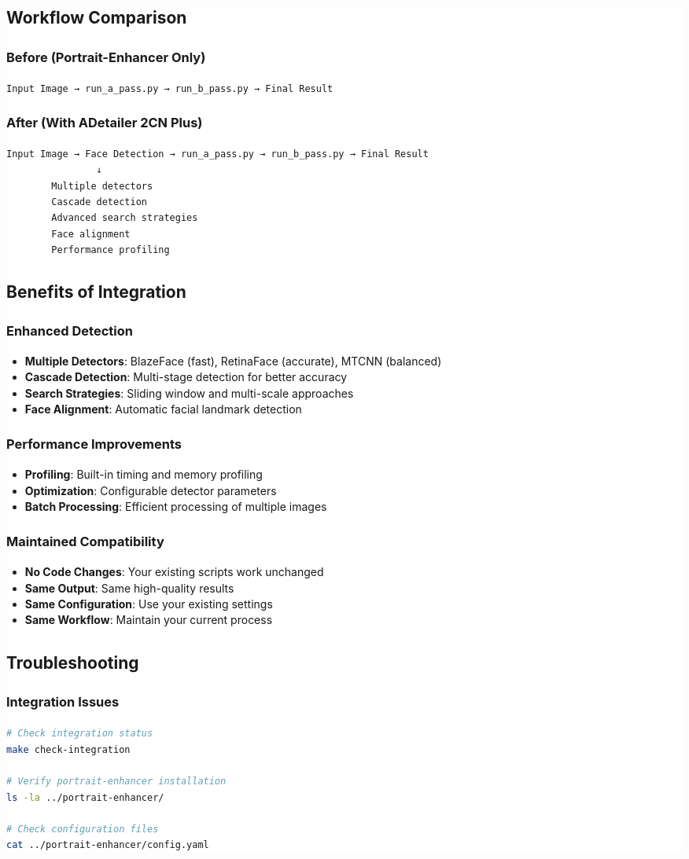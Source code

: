 ## Workflow Comparison

### **Before (Portrait-Enhancer Only)**
```
Input Image → run_a_pass.py → run_b_pass.py → Final Result
```

### **After (With ADetailer 2CN Plus)**
```
Input Image → Face Detection → run_a_pass.py → run_b_pass.py → Final Result
                ↓
        Multiple detectors
        Cascade detection
        Advanced search strategies
        Face alignment
        Performance profiling
```

## Benefits of Integration

### **Enhanced Detection**
- **Multiple Detectors**: BlazeFace (fast), RetinaFace (accurate), MTCNN (balanced)
- **Cascade Detection**: Multi-stage detection for better accuracy
- **Search Strategies**: Sliding window and multi-scale approaches
- **Face Alignment**: Automatic facial landmark detection

### **Performance Improvements**
- **Profiling**: Built-in timing and memory profiling
- **Optimization**: Configurable detector parameters
- **Batch Processing**: Efficient processing of multiple images

### **Maintained Compatibility**
- **No Code Changes**: Your existing scripts work unchanged
- **Same Output**: Same high-quality results
- **Same Configuration**: Use your existing settings
- **Same Workflow**: Maintain your current process

## Troubleshooting

### **Integration Issues**

```bash
# Check integration status
make check-integration

# Verify portrait-enhancer installation
ls -la ../portrait-enhancer/

# Check configuration files
cat ../portrait-enhancer/config.yaml
```
